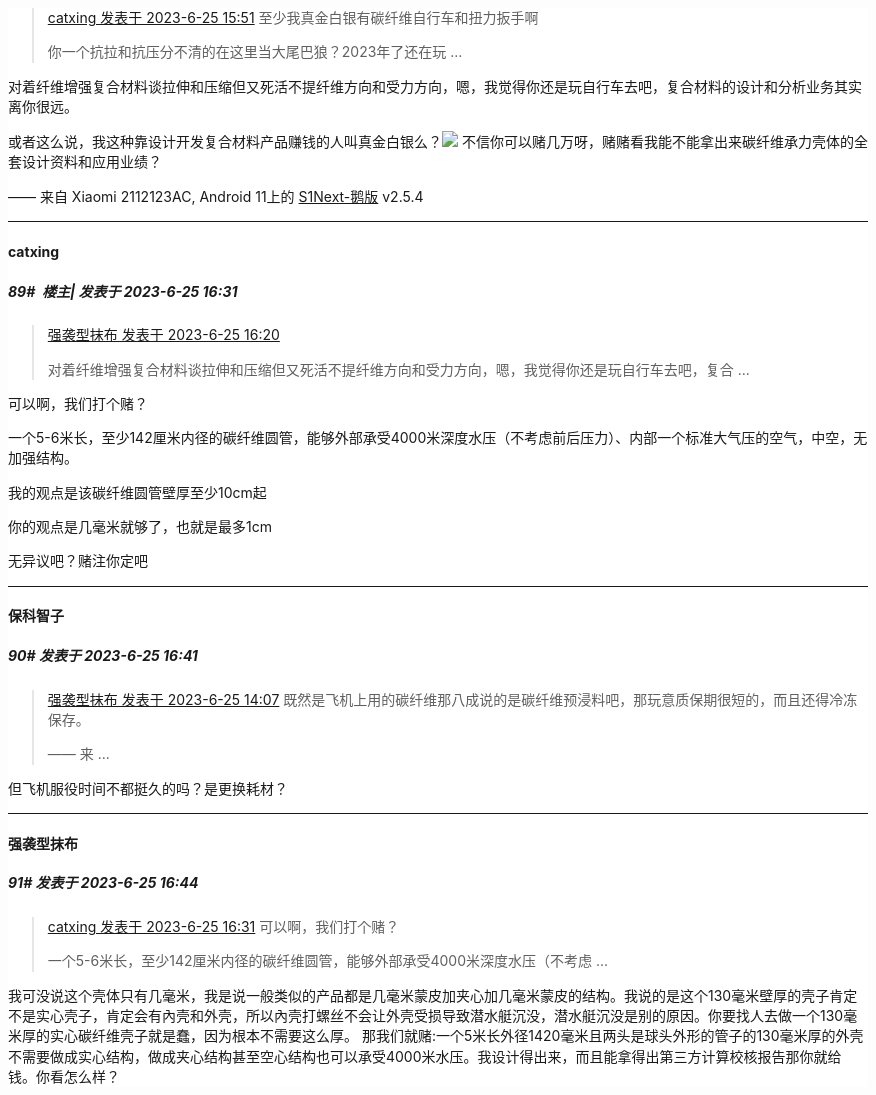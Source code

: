 <blockquote><a href="httphttps://bbs.saraba1st.com/2b/forum.php?mod=redirect&amp;goto=findpost&amp;pid=61424138&amp;ptid=2141534" target="_blank">catxing 发表于 2023-6-25 15:51</a>
至少我真金白银有碳纤维自行车和扭力扳手啊

你一个抗拉和抗压分不清的在这里当大尾巴狼？2023年了还在玩 ...</blockquote>
对着纤维增强复合材料谈拉伸和压缩但又死活不提纤维方向和受力方向，嗯，我觉得你还是玩自行车去吧，复合材料的设计和分析业务其实离你很远。

或者这么说，我这种靠设计开发复合材料产品赚钱的人叫真金白银么？<img src="https://static.saraba1st.com/image/smiley/face2017/047.png" referrerpolicy="no-referrer">
不信你可以赌几万呀，赌赌看我能不能拿出来碳纤维承力壳体的全套设计资料和应用业绩？

—— 来自 Xiaomi 2112123AC, Android 11上的 [S1Next-鹅版](https://github.com/ykrank/S1-Next/releases) v2.5.4


*****

####  catxing  
##### 89#         楼主| 发表于 2023-6-25 16:31

<blockquote><a href="httphttps://bbs.saraba1st.com/2b/forum.php?mod=redirect&amp;goto=findpost&amp;pid=61424700&amp;ptid=2141534" target="_blank">强袭型抹布 发表于 2023-6-25 16:20</a>

对着纤维增强复合材料谈拉伸和压缩但又死活不提纤维方向和受力方向，嗯，我觉得你还是玩自行车去吧，复合 ...</blockquote>
可以啊，我们打个赌？

一个5-6米长，至少142厘米内径的碳纤维圆管，能够外部承受4000米深度水压（不考虑前后压力）、内部一个标准大气压的空气，中空，无加强结构。

我的观点是该碳纤维圆管壁厚至少10cm起

你的观点是几毫米就够了，也就是最多1cm

无异议吧？赌注你定吧


*****

####  保科智子  
##### 90#       发表于 2023-6-25 16:41

<blockquote><a href="httphttps://bbs.saraba1st.com/2b/forum.php?mod=redirect&amp;goto=findpost&amp;pid=61422371&amp;ptid=2141534" target="_blank">强袭型抹布 发表于 2023-6-25 14:07</a>
既然是飞机上用的碳纤维那八成说的是碳纤维预浸料吧，那玩意质保期很短的，而且还得冷冻保存。

—— 来 ...</blockquote>
但飞机服役时间不都挺久的吗？是更换耗材？


*****

####  强袭型抹布  
##### 91#       发表于 2023-6-25 16:44

<blockquote><a href="httphttps://bbs.saraba1st.com/2b/forum.php?mod=redirect&amp;goto=findpost&amp;pid=61425037&amp;ptid=2141534" target="_blank">catxing 发表于 2023-6-25 16:31</a>
可以啊，我们打个赌？

一个5-6米长，至少142厘米内径的碳纤维圆管，能够外部承受4000米深度水压（不考虑 ...</blockquote>
我可没说这个壳体只有几毫米，我是说一般类似的产品都是几毫米蒙皮加夹心加几毫米蒙皮的结构。我说的是这个130毫米壁厚的壳子肯定不是实心壳子，肯定会有內壳和外壳，所以內壳打螺丝不会让外壳受损导致潜水艇沉没，潜水艇沉没是别的原因。你要找人去做一个130毫米厚的实心碳纤维壳子就是蠢，因为根本不需要这么厚。
那我们就赌:一个5米长外径1420毫米且两头是球头外形的管子的130毫米厚的外壳不需要做成实心结构，做成夹心结构甚至空心结构也可以承受4000米水压。我设计得出来，而且能拿得出第三方计算校核报告那你就给钱。你看怎么样？
